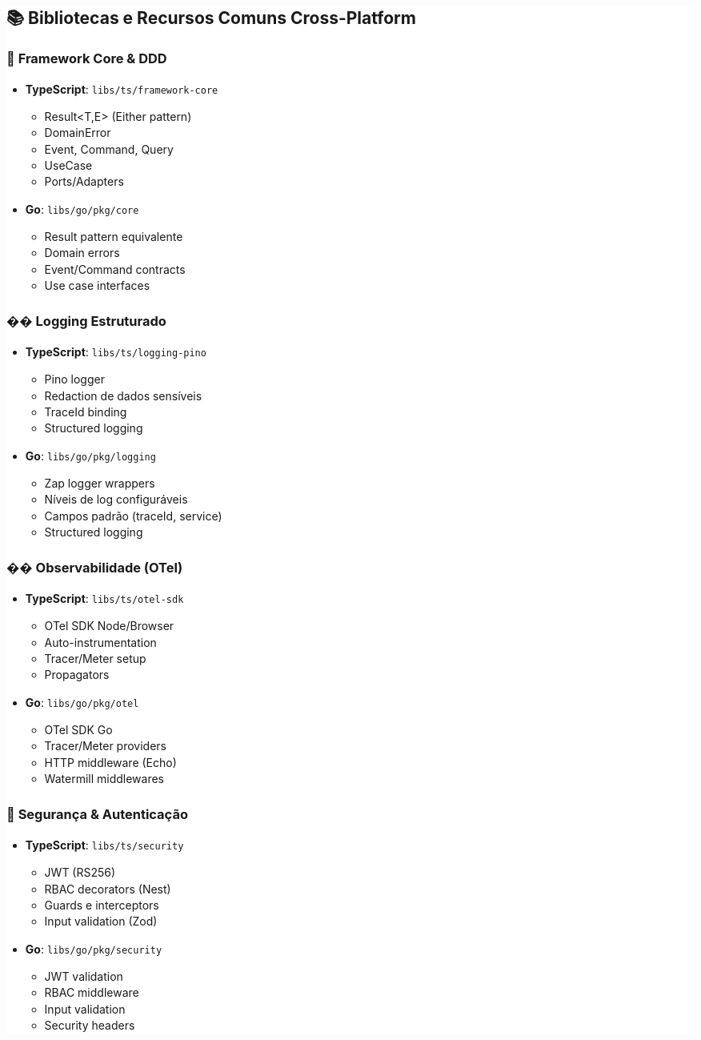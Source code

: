 ## 📚 Bibliotecas e Recursos Comuns Cross-Platform

### 🔧 **Framework Core & DDD**
- **TypeScript**: `libs/ts/framework-core`
  - Result<T,E> (Either pattern)
  - DomainError
  - Event, Command, Query
  - UseCase
  - Ports/Adapters

- **Go**: `libs/go/pkg/core`
  - Result pattern equivalente
  - Domain errors
  - Event/Command contracts
  - Use case interfaces

### �� **Logging Estruturado**
- **TypeScript**: `libs/ts/logging-pino`
  - Pino logger
  - Redaction de dados sensíveis
  - TraceId binding
  - Structured logging

- **Go**: `libs/go/pkg/logging`
  - Zap logger wrappers
  - Níveis de log configuráveis
  - Campos padrão (traceId, service)
  - Structured logging

### �� **Observabilidade (OTel)**
- **TypeScript**: `libs/ts/otel-sdk`
  - OTel SDK Node/Browser
  - Auto-instrumentation
  - Tracer/Meter setup
  - Propagators

- **Go**: `libs/go/pkg/otel`
  - OTel SDK Go
  - Tracer/Meter providers
  - HTTP middleware (Echo)
  - Watermill middlewares

### 🔐 **Segurança & Autenticação**
- **TypeScript**: `libs/ts/security`
  - JWT (RS256)
  - RBAC decorators (Nest)
  - Guards e interceptors
  - Input validation (Zod)

- **Go**: `libs/go/pkg/security`
  - JWT validation
  - RBAC middleware
  - Input validation
  - Security headers

